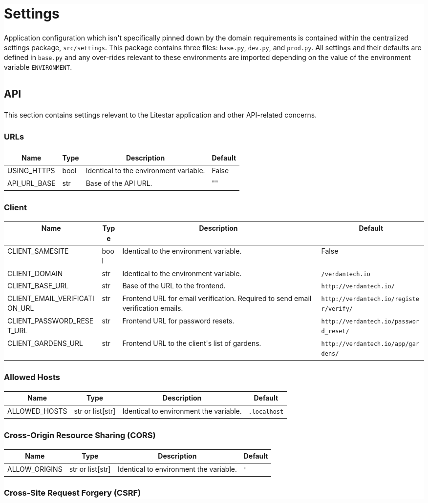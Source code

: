 # Settings

Application configuration which isn't specifically pinned down by the domain requirements is contained within the centralized settings package, `src/settings`. This package contains three files: `base.py`, `dev.py`, and `prod.py`. All settings and their defaults are defined in `base.py` and any over-rides relevant to these environments are imported depending on the value of the environment variable `ENVIRONMENT`.

## API

This section contains settings relevant to the Litestar application and other API-related concerns.

### URLs

| Name | Type | Description | Default |
| -------- | ------- | ------- | ------- |
| USING_HTTPS | bool | Identical to the environment variable. |False |
| API_URL_BASE | str | Base of the API URL. | "" |

### Client

| Name | Type | Description | Default |
| -------- | ------- | ------- | ------- |
| CLIENT_SAMESITE | bool | Identical to the environment variable. | False |
| CLIENT_DOMAIN | str | Identical to the environment variable. |`/verdantech.io` |
| CLIENT_BASE_URL | str | Base of the URL to the frontend. | `http://verdantech.io/` |
| CLIENT_EMAIL_VERIFICATION_URL | str | Frontend URL for email verification. Required to send email verification emails. | `http://verdantech.io/register/verify/` |
| CLIENT_PASSWORD_RESET_URL | str | Frontend URL for password resets. | `http://verdantech.io/password_reset/` |
| CLIENT_GARDENS_URL | str | Frontend URL to the client's list of gardens. | `http://verdantech.io/app/gardens/` |

### Allowed Hosts

| Name | Type | Description | Default |
| -------- | ------- | ------- | ------- |
| ALLOWED_HOSTS | str or list[str] | Identical to environment the variable.  | `.localhost` |

### Cross-Origin Resource Sharing (CORS)

| Name | Type | Description | Default |
| -------- | ------- | ------- | ------- |
| ALLOW_ORIGINS | str or list[str] | Identical to environment the variable. | `"` |

### Cross-Site Request Forgery (CSRF)
